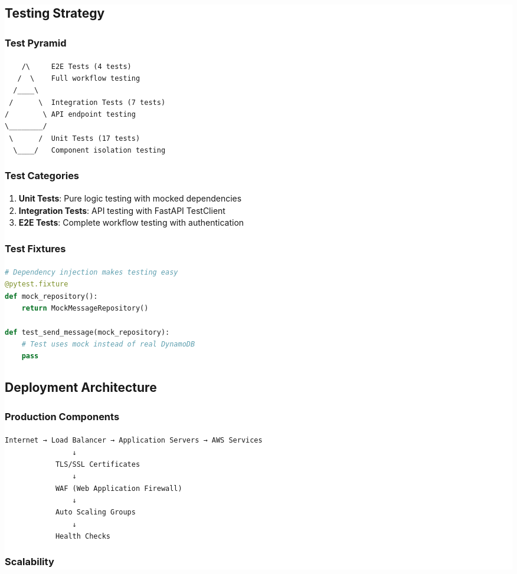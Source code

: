 ## Testing Strategy

### Test Pyramid

```
    /\     E2E Tests (4 tests)
   /  \    Full workflow testing
  /____\
 /      \  Integration Tests (7 tests)
/        \ API endpoint testing
\________/
 \      /  Unit Tests (17 tests)
  \____/   Component isolation testing
```

### Test Categories

1. **Unit Tests**: Pure logic testing with mocked dependencies
2. **Integration Tests**: API testing with FastAPI TestClient
3. **E2E Tests**: Complete workflow testing with authentication

### Test Fixtures

```python
# Dependency injection makes testing easy
@pytest.fixture
def mock_repository():
    return MockMessageRepository()

def test_send_message(mock_repository):
    # Test uses mock instead of real DynamoDB
    pass
```

## Deployment Architecture

### Production Components

```
Internet → Load Balancer → Application Servers → AWS Services
                ↓
            TLS/SSL Certificates
                ↓
            WAF (Web Application Firewall)
                ↓
            Auto Scaling Groups
                ↓
            Health Checks
```

### Scalability
